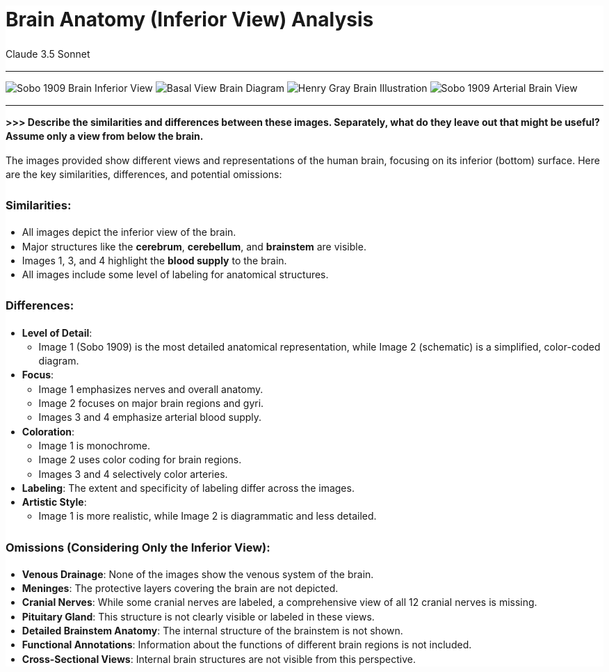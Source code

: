 # Brain Anatomy (Inferior View) Analysis

Claude 3.5 Sonnet

------------

<img src="https://upload.wikimedia.org/wikipedia/commons/thumb/1/1e/Sobo_1909_623.png/696px-Sobo_1909_623.png" alt="Sobo 1909 Brain Inferior View" width="400" />
<img src="https://upload.wikimedia.org/wikipedia/commons/c/ce/Gehirn%2C_basal_-_beschriftet_lat.svg" alt="Basal View Brain Diagram" width="400" />
<img src="https://upload.wikimedia.org/wikipedia/commons/2/24/Henry_Gray_Figura_516.svg" alt="Henry Gray Brain Illustration" width="400" />
<img src="https://upload.wikimedia.org/wikipedia/commons/8/80/Sobo_1909_3_548.png" alt="Sobo 1909 Arterial Brain View" width="400" />

---

**>>> Describe the similarities and differences between these images. Separately, what do they leave out that might be useful? Assume only a view from below the brain.**

The images provided show different views and representations of the human brain, focusing on its inferior (bottom) surface. Here are the key similarities, differences, and potential omissions:

### Similarities:
- All images depict the inferior view of the brain.
- Major structures like the **cerebrum**, **cerebellum**, and **brainstem** are visible.
- Images 1, 3, and 4 highlight the **blood supply** to the brain.
- All images include some level of labeling for anatomical structures.

### Differences:
- **Level of Detail**: 
  - Image 1 (Sobo 1909) is the most detailed anatomical representation, while Image 2 (schematic) is a simplified, color-coded diagram.
- **Focus**: 
  - Image 1 emphasizes nerves and overall anatomy.
  - Image 2 focuses on major brain regions and gyri.
  - Images 3 and 4 emphasize arterial blood supply.
- **Coloration**: 
  - Image 1 is monochrome.
  - Image 2 uses color coding for brain regions.
  - Images 3 and 4 selectively color arteries.
- **Labeling**: The extent and specificity of labeling differ across the images.
- **Artistic Style**: 
  - Image 1 is more realistic, while Image 2 is diagrammatic and less detailed.

### Omissions (Considering Only the Inferior View):
- **Venous Drainage**: None of the images show the venous system of the brain.
- **Meninges**: The protective layers covering the brain are not depicted.
- **Cranial Nerves**: While some cranial nerves are labeled, a comprehensive view of all 12 cranial nerves is missing.
- **Pituitary Gland**: This structure is not clearly visible or labeled in these views.
- **Detailed Brainstem Anatomy**: The internal structure of the brainstem is not shown.
- **Functional Annotations**: Information about the functions of different brain regions is not included.
- **Cross-Sectional Views**: Internal brain structures are not visible from this perspective.
